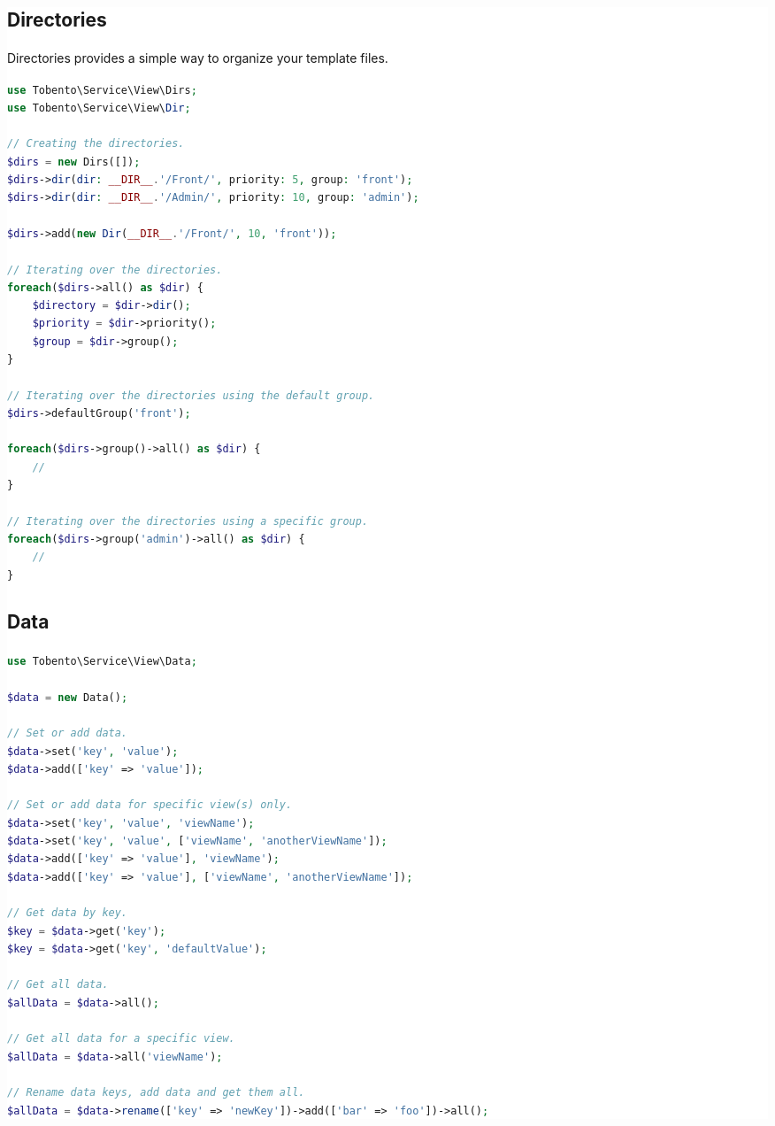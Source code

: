 ## Directories

Directories provides a simple way to organize your template files.

```php
use Tobento\Service\View\Dirs;
use Tobento\Service\View\Dir;

// Creating the directories.
$dirs = new Dirs([]);
$dirs->dir(dir: __DIR__.'/Front/', priority: 5, group: 'front');
$dirs->dir(dir: __DIR__.'/Admin/', priority: 10, group: 'admin');

$dirs->add(new Dir(__DIR__.'/Front/', 10, 'front'));

// Iterating over the directories.
foreach($dirs->all() as $dir) {
    $directory = $dir->dir();
    $priority = $dir->priority();
    $group = $dir->group();
}

// Iterating over the directories using the default group.
$dirs->defaultGroup('front');

foreach($dirs->group()->all() as $dir) {
    //
}

// Iterating over the directories using a specific group.
foreach($dirs->group('admin')->all() as $dir) {
    //
}
```

## Data

```php
use Tobento\Service\View\Data;

$data = new Data();

// Set or add data.
$data->set('key', 'value');
$data->add(['key' => 'value']);

// Set or add data for specific view(s) only.
$data->set('key', 'value', 'viewName');
$data->set('key', 'value', ['viewName', 'anotherViewName']);
$data->add(['key' => 'value'], 'viewName');
$data->add(['key' => 'value'], ['viewName', 'anotherViewName']);

// Get data by key.
$key = $data->get('key');
$key = $data->get('key', 'defaultValue');

// Get all data.
$allData = $data->all();

// Get all data for a specific view.
$allData = $data->all('viewName');

// Rename data keys, add data and get them all.
$allData = $data->rename(['key' => 'newKey'])->add(['bar' => 'foo'])->all();
```
